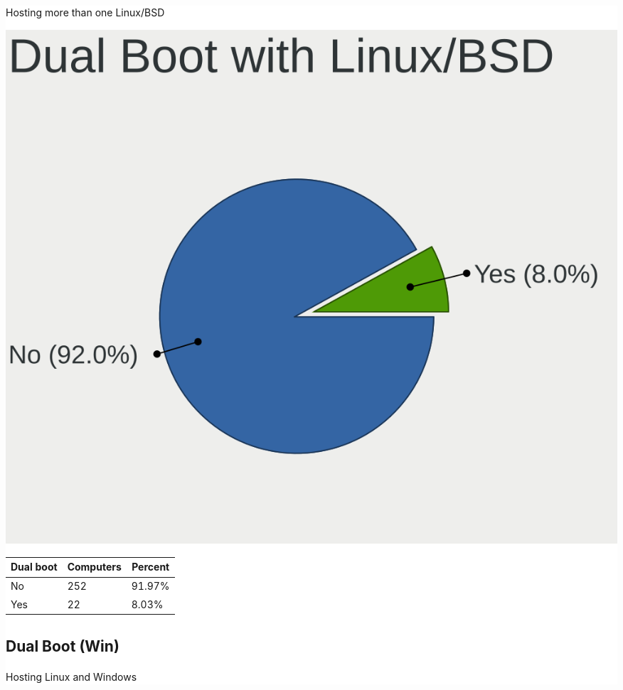 Hosting more than one Linux/BSD

![Dual Boot with Linux/BSD](./images/pie_chart/os_dual_boot.svg)


| Dual boot | Computers | Percent |
|-----------|-----------|---------|
| No        | 252       | 91.97%  |
| Yes       | 22        | 8.03%   |

Dual Boot (Win)
---------------

Hosting Linux and Windows
